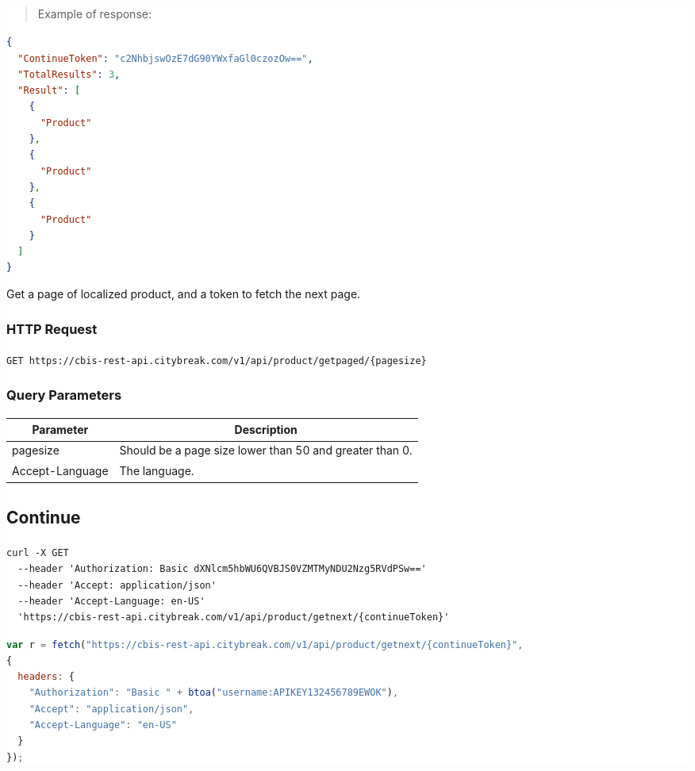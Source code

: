 > Example of response:

```json
{
  "ContinueToken": "c2NhbjswOzE7dG90YWxfaGl0czozOw==",
  "TotalResults": 3,
  "Result": [
    {
      "Product"
    },
    {
	  "Product"
	},
	{
	  "Product"
    }
  ]
}
```

Get a page of localized product, and a token to fetch the next page.

### HTTP Request

`GET https://cbis-rest-api.citybreak.com/v1/api/product/getpaged/{pagesize}`

### Query Parameters

Parameter | Description
--------- | -----------
pagesize | Should be a page size lower than 50 and greater than 0.
Accept-Language | The language.

## Continue

```shell
curl -X GET 
  --header 'Authorization: Basic dXNlcm5hbWU6QVBJS0VZMTMyNDU2Nzg5RVdPSw=='
  --header 'Accept: application/json' 
  --header 'Accept-Language: en-US'
  'https://cbis-rest-api.citybreak.com/v1/api/product/getnext/{continueToken}'
```

```javascript
var r = fetch("https://cbis-rest-api.citybreak.com/v1/api/product/getnext/{continueToken}",
{
  headers: {
    "Authorization": "Basic " + btoa("username:APIKEY132456789EWOK"),
    "Accept": "application/json",
	"Accept-Language": "en-US"
  }  
});
```
